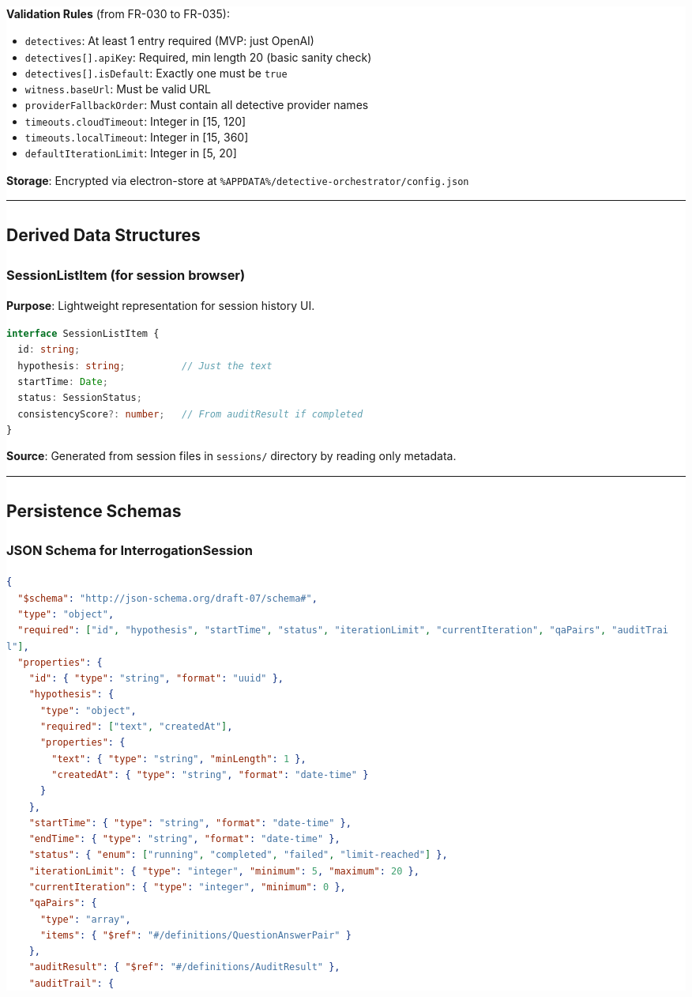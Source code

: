 **Validation Rules** (from FR-030 to FR-035):
- `detectives`: At least 1 entry required (MVP: just OpenAI)
- `detectives[].apiKey`: Required, min length 20 (basic sanity check)
- `detectives[].isDefault`: Exactly one must be `true`
- `witness.baseUrl`: Must be valid URL
- `providerFallbackOrder`: Must contain all detective provider names
- `timeouts.cloudTimeout`: Integer in [15, 120]
- `timeouts.localTimeout`: Integer in [15, 360]
- `defaultIterationLimit`: Integer in [5, 20]

**Storage**: Encrypted via electron-store at `%APPDATA%/detective-orchestrator/config.json`

---

## Derived Data Structures

### SessionListItem (for session browser)

**Purpose**: Lightweight representation for session history UI.

```typescript
interface SessionListItem {
  id: string;
  hypothesis: string;          // Just the text
  startTime: Date;
  status: SessionStatus;
  consistencyScore?: number;   // From auditResult if completed
}
```

**Source**: Generated from session files in `sessions/` directory by reading only metadata.

---

## Persistence Schemas

### JSON Schema for InterrogationSession

```json
{
  "$schema": "http://json-schema.org/draft-07/schema#",
  "type": "object",
  "required": ["id", "hypothesis", "startTime", "status", "iterationLimit", "currentIteration", "qaPairs", "auditTrail"],
  "properties": {
    "id": { "type": "string", "format": "uuid" },
    "hypothesis": {
      "type": "object",
      "required": ["text", "createdAt"],
      "properties": {
        "text": { "type": "string", "minLength": 1 },
        "createdAt": { "type": "string", "format": "date-time" }
      }
    },
    "startTime": { "type": "string", "format": "date-time" },
    "endTime": { "type": "string", "format": "date-time" },
    "status": { "enum": ["running", "completed", "failed", "limit-reached"] },
    "iterationLimit": { "type": "integer", "minimum": 5, "maximum": 20 },
    "currentIteration": { "type": "integer", "minimum": 0 },
    "qaPairs": {
      "type": "array",
      "items": { "$ref": "#/definitions/QuestionAnswerPair" }
    },
    "auditResult": { "$ref": "#/definitions/AuditResult" },
    "auditTrail": {
```